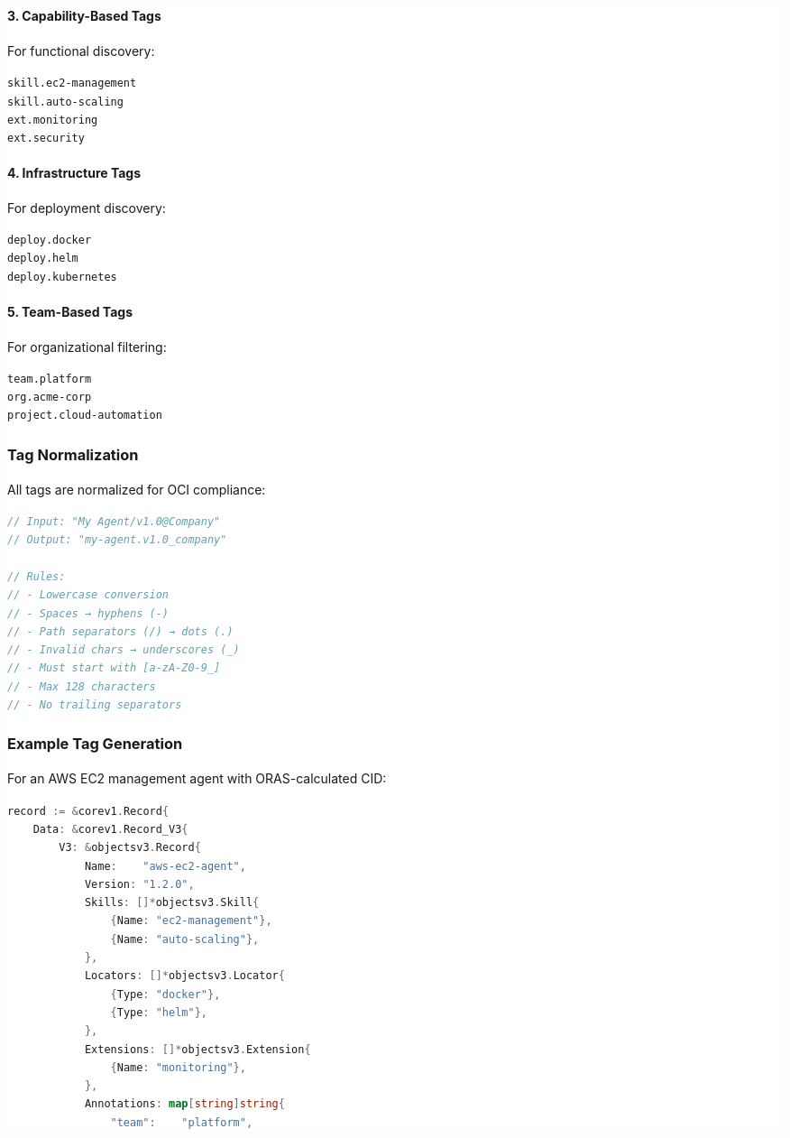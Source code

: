 #### 3. Capability-Based Tags
For functional discovery:
```
skill.ec2-management
skill.auto-scaling
ext.monitoring
ext.security
```

#### 4. Infrastructure Tags
For deployment discovery:
```
deploy.docker
deploy.helm
deploy.kubernetes
```

#### 5. Team-Based Tags
For organizational filtering:
```
team.platform
org.acme-corp
project.cloud-automation
```

### Tag Normalization

All tags are normalized for OCI compliance:

```go
// Input: "My Agent/v1.0@Company"
// Output: "my-agent.v1.0_company"

// Rules:
// - Lowercase conversion
// - Spaces → hyphens (-)
// - Path separators (/) → dots (.)
// - Invalid chars → underscores (_)
// - Must start with [a-zA-Z0-9_]
// - Max 128 characters
// - No trailing separators
```

### Example Tag Generation

For an AWS EC2 management agent with ORAS-calculated CID:

```go
record := &corev1.Record{
    Data: &corev1.Record_V3{
        V3: &objectsv3.Record{
            Name:    "aws-ec2-agent",
            Version: "1.2.0",
            Skills: []*objectsv3.Skill{
                {Name: "ec2-management"},
                {Name: "auto-scaling"},
            },
            Locators: []*objectsv3.Locator{
                {Type: "docker"},
                {Type: "helm"},
            },
            Extensions: []*objectsv3.Extension{
                {Name: "monitoring"},
            },
            Annotations: map[string]string{
                "team":    "platform",
```